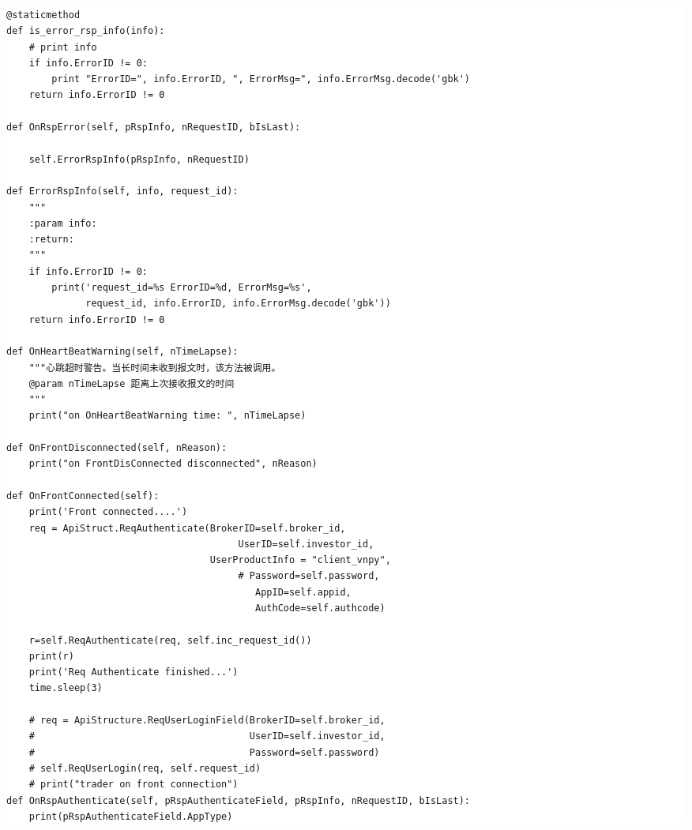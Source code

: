     @staticmethod
    def is_error_rsp_info(info):
        # print info
        if info.ErrorID != 0:
            print "ErrorID=", info.ErrorID, ", ErrorMsg=", info.ErrorMsg.decode('gbk')
        return info.ErrorID != 0

    def OnRspError(self, pRspInfo, nRequestID, bIsLast):

        self.ErrorRspInfo(pRspInfo, nRequestID)

    def ErrorRspInfo(self, info, request_id):
        """
        :param info:
        :return:
        """
        if info.ErrorID != 0:
            print('request_id=%s ErrorID=%d, ErrorMsg=%s',
                  request_id, info.ErrorID, info.ErrorMsg.decode('gbk'))
        return info.ErrorID != 0

    def OnHeartBeatWarning(self, nTimeLapse):
        """心跳超时警告。当长时间未收到报文时，该方法被调用。
        @param nTimeLapse 距离上次接收报文的时间
        """
        print("on OnHeartBeatWarning time: ", nTimeLapse)

    def OnFrontDisconnected(self, nReason):
        print("on FrontDisConnected disconnected", nReason)

    def OnFrontConnected(self):
        print('Front connected....')
        req = ApiStruct.ReqAuthenticate(BrokerID=self.broker_id,
                                             UserID=self.investor_id,
                                        UserProductInfo = "client_vnpy",
                                             # Password=self.password,
                                                AppID=self.appid,
                                                AuthCode=self.authcode)

        r=self.ReqAuthenticate(req, self.inc_request_id())
        print(r)
        print('Req Authenticate finished...')
        time.sleep(3)

        # req = ApiStructure.ReqUserLoginField(BrokerID=self.broker_id,
        #                                      UserID=self.investor_id,
        #                                      Password=self.password)
        # self.ReqUserLogin(req, self.request_id)
        # print("trader on front connection")
    def OnRspAuthenticate(self, pRspAuthenticateField, pRspInfo, nRequestID, bIsLast):
        print(pRspAuthenticateField.AppType)
